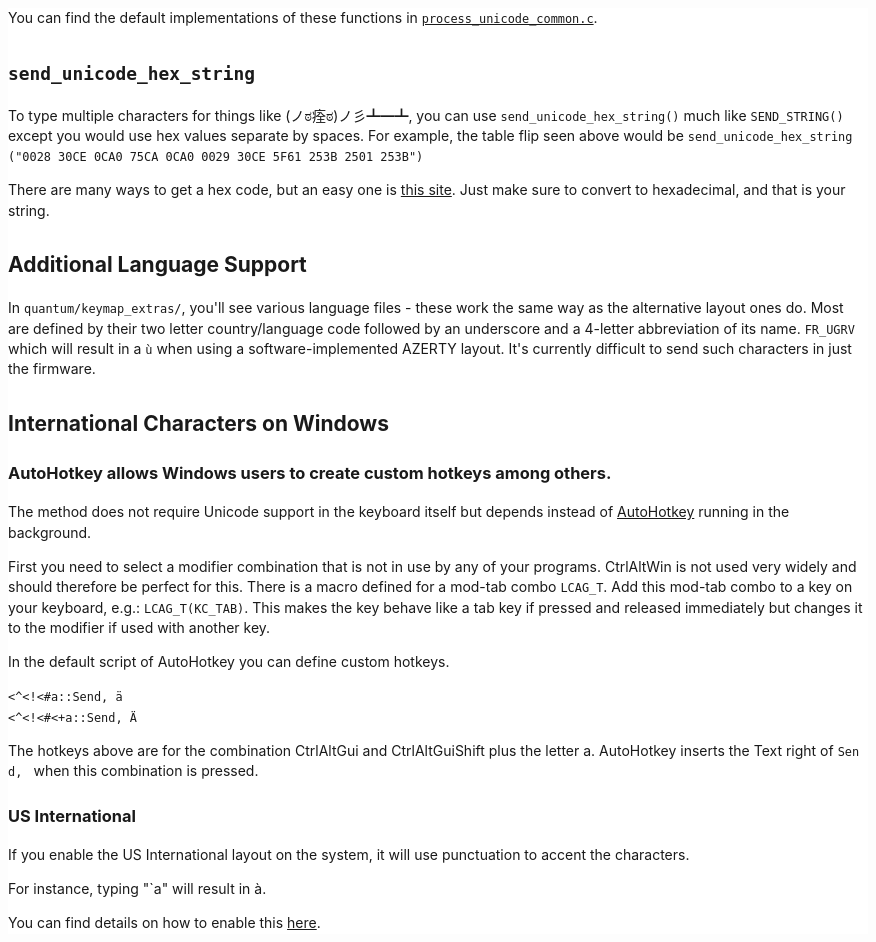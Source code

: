 You can find the default implementations of these functions in [`process_unicode_common.c`](https://github.com/qmk/qmk_firmware/blob/master/quantum/process_keycode/process_unicode_common.c).

## `send_unicode_hex_string`

To type multiple characters for things like (ノಠ痊ಠ)ノ彡┻━┻, you can use `send_unicode_hex_string()` much like `SEND_STRING()` except you would use hex values separate by spaces.
For example, the table flip seen above would be `send_unicode_hex_string("0028 30CE 0CA0 75CA 0CA0 0029 30CE 5F61 253B 2501 253B")`

There are many ways to get a hex code, but an easy one is [this site](https://r12a.github.io/app-conversion/). Just make sure to convert to hexadecimal, and that is your string.

## Additional Language Support

In `quantum/keymap_extras/`, you'll see various language files - these work the same way as the alternative layout ones do. Most are defined by their two letter country/language code followed by an underscore and a 4-letter abbreviation of its name. `FR_UGRV` which will result in a `ù` when using a software-implemented AZERTY layout. It's currently difficult to send such characters in just the firmware.

## International Characters on Windows

### AutoHotkey allows Windows users to create custom hotkeys among others.

The method does not require Unicode support in the keyboard itself but depends instead of [AutoHotkey](https://autohotkey.com) running in the background.

First you need to select a modifier combination that is not in use by any of your programs.
CtrlAltWin is not used very widely and should therefore be perfect for this.
There is a macro defined for a mod-tab combo `LCAG_T`.
Add this mod-tab combo to a key on your keyboard, e.g.: `LCAG_T(KC_TAB)`.
This makes the key behave like a tab key if pressed and released immediately but changes it to the modifier if used with another key.

In the default script of AutoHotkey you can define custom hotkeys.

    <^<!<#a::Send, ä
    <^<!<#<+a::Send, Ä

The hotkeys above are for the combination CtrlAltGui and CtrlAltGuiShift plus the letter a.
AutoHotkey inserts the Text right of `Send, ` when this combination is pressed.

### US International

If you enable the US International layout on the system, it will use punctuation to accent the characters. 

For instance, typing "`a" will result in à.

You can find details on how to enable this [here](https://support.microsoft.com/en-us/help/17424/windows-change-keyboard-layout).
